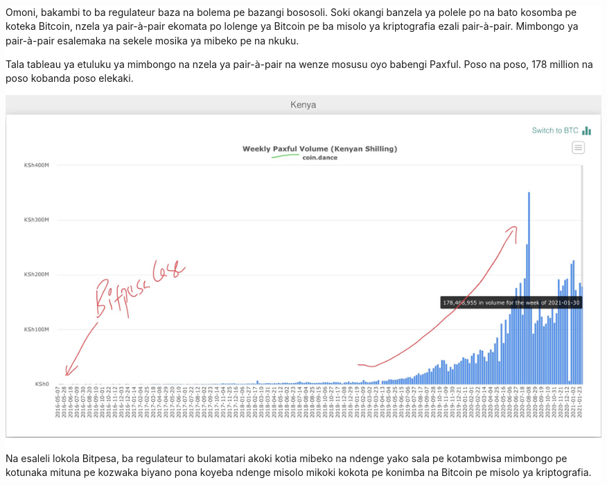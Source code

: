Omoni, bakambi to ba regulateur baza na bolema pe bazangi bososoli. Soki okangi banzela ya polele po na bato kosomba pe koteka Bitcoin, nzela ya pair-à-pair ekomata po lolenge ya Bitcoin pe ba misolo ya kriptografia ezali pair-à-pair. Mimbongo ya pair-à-pair esalemaka na sekele mosika ya mibeko pe na nkuku. 

Tala tableau ya etuluku ya mimbongo na nzela ya pair-à-pair na wenze mosusu oyo babengi Paxful. Poso na poso, 178 million na poso kobanda poso elekaki.

![](./bitcoin-p-2-p-volume-comparison.jpg)

Na esaleli lokola Bitpesa, ba regulateur to bulamatari akoki kotia mibeko na ndenge yako sala pe kotambwisa mimbongo pe kotunaka mituna pe kozwaka biyano pona koyeba ndenge misolo mikoki kokota pe konimba na Bitcoin pe misolo ya kriptografia.
